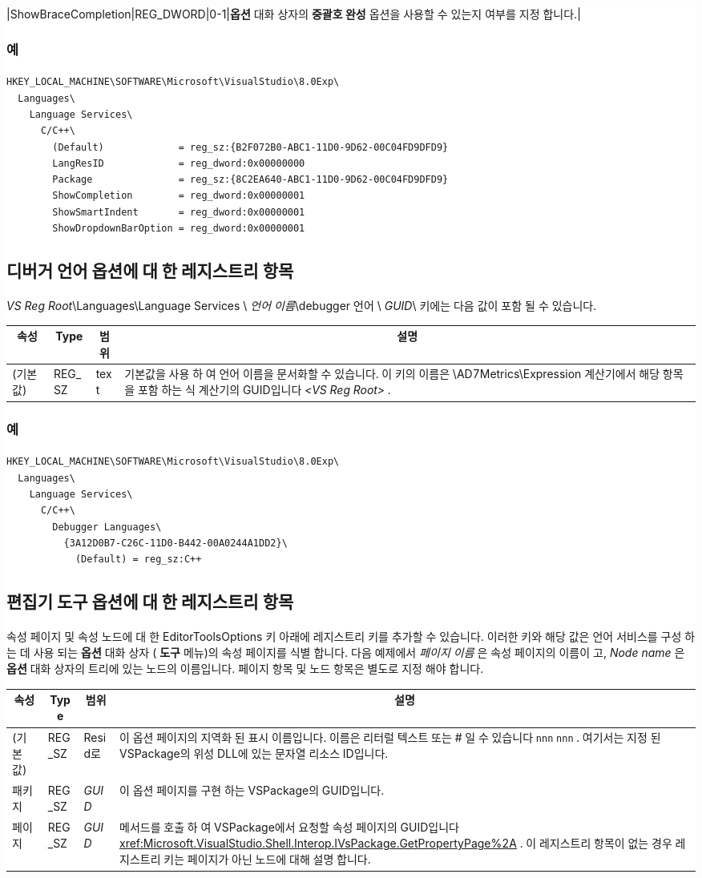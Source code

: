 |ShowBraceCompletion|REG_DWORD|0-1|**옵션** 대화 상자의 **중괄호 완성** 옵션을 사용할 수 있는지 여부를 지정 합니다.|

### <a name="example"></a>예

```
HKEY_LOCAL_MACHINE\SOFTWARE\Microsoft\VisualStudio\8.0Exp\
  Languages\
    Language Services\
      C/C++\
        (Default)             = reg_sz:{B2F072B0-ABC1-11D0-9D62-00C04FD9DFD9}
        LangResID             = reg_dword:0x00000000
        Package               = reg_sz:{8C2EA640-ABC1-11D0-9D62-00C04FD9DFD9}
        ShowCompletion        = reg_dword:0x00000001
        ShowSmartIndent       = reg_dword:0x00000001
        ShowDropdownBarOption = reg_dword:0x00000001
```

## <a name="registry-entries-for-debugger-languages-options"></a>디버거 언어 옵션에 대 한 레지스트리 항목
 *VS Reg Root*\Languages\Language Services \\ *언어 이름*\debugger 언어 \\ *GUID*\ 키에는 다음 값이 포함 될 수 있습니다.

|속성|Type|범위|설명|
|----------|----------|-----------|-----------------|
|(기본값)|REG_SZ|text|기본값을 사용 하 여 언어 이름을 문서화할 수 있습니다. 이 키의 이름은 \AD7Metrics\Expression 계산기에서 해당 항목을 포함 하는 식 계산기의 GUID입니다 *\<VS Reg Root>* .|

### <a name="example"></a>예

```
HKEY_LOCAL_MACHINE\SOFTWARE\Microsoft\VisualStudio\8.0Exp\
  Languages\
    Language Services\
      C/C++\
        Debugger Languages\
          {3A12D0B7-C26C-11D0-B442-00A0244A1DD2}\
            (Default) = reg_sz:C++
```

## <a name="registry-entries-for-editor-tools-options"></a>편집기 도구 옵션에 대 한 레지스트리 항목
 속성 페이지 및 속성 노드에 대 한 EditorToolsOptions 키 아래에 레지스트리 키를 추가할 수 있습니다. 이러한 키와 해당 값은 언어 서비스를 구성 하는 데 사용 되는 **옵션** 대화 상자 ( **도구** 메뉴)의 속성 페이지를 식별 합니다. 다음 예제에서 *페이지 이름* 은 속성 페이지의 이름이 고, *Node name* 은 **옵션** 대화 상자의 트리에 있는 노드의 이름입니다. 페이지 항목 및 노드 항목은 별도로 지정 해야 합니다.

|속성|Type|범위|설명|
|----------|----------|-----------|-----------------|
|(기본값)|REG_SZ|Resid로|이 옵션 페이지의 지역화 된 표시 이름입니다. 이름은 리터럴 텍스트 또는 # 일 수 있습니다 `nnn` `nnn` . 여기서는 지정 된 VSPackage의 위성 DLL에 있는 문자열 리소스 ID입니다.|
|패키지|REG_SZ|*GUID*|이 옵션 페이지를 구현 하는 VSPackage의 GUID입니다.|
|페이지|REG_SZ|*GUID*|메서드를 호출 하 여 VSPackage에서 요청할 속성 페이지의 GUID입니다 <xref:Microsoft.VisualStudio.Shell.Interop.IVsPackage.GetPropertyPage%2A> . 이 레지스트리 항목이 없는 경우 레지스트리 키는 페이지가 아닌 노드에 대해 설명 합니다.|
